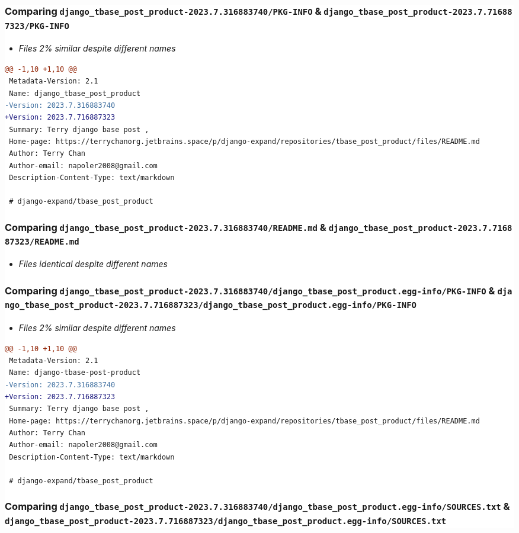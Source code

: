 ### Comparing `django_tbase_post_product-2023.7.316883740/PKG-INFO` & `django_tbase_post_product-2023.7.716887323/PKG-INFO`

 * *Files 2% similar despite different names*

```diff
@@ -1,10 +1,10 @@
 Metadata-Version: 2.1
 Name: django_tbase_post_product
-Version: 2023.7.316883740
+Version: 2023.7.716887323
 Summary: Terry django base post ,
 Home-page: https://terrychanorg.jetbrains.space/p/django-expand/repositories/tbase_post_product/files/README.md
 Author: Terry Chan
 Author-email: napoler2008@gmail.com
 Description-Content-Type: text/markdown
 
 # django-expand/tbase_post_product
```

### Comparing `django_tbase_post_product-2023.7.316883740/README.md` & `django_tbase_post_product-2023.7.716887323/README.md`

 * *Files identical despite different names*

### Comparing `django_tbase_post_product-2023.7.316883740/django_tbase_post_product.egg-info/PKG-INFO` & `django_tbase_post_product-2023.7.716887323/django_tbase_post_product.egg-info/PKG-INFO`

 * *Files 2% similar despite different names*

```diff
@@ -1,10 +1,10 @@
 Metadata-Version: 2.1
 Name: django-tbase-post-product
-Version: 2023.7.316883740
+Version: 2023.7.716887323
 Summary: Terry django base post ,
 Home-page: https://terrychanorg.jetbrains.space/p/django-expand/repositories/tbase_post_product/files/README.md
 Author: Terry Chan
 Author-email: napoler2008@gmail.com
 Description-Content-Type: text/markdown
 
 # django-expand/tbase_post_product
```

### Comparing `django_tbase_post_product-2023.7.316883740/django_tbase_post_product.egg-info/SOURCES.txt` & `django_tbase_post_product-2023.7.716887323/django_tbase_post_product.egg-info/SOURCES.txt`

